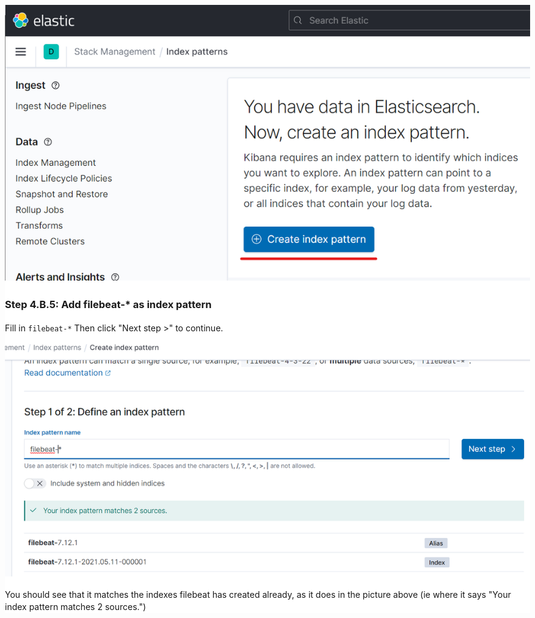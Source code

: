 ![screenshot](../../docs/assets/kibana.management.index-patterns.create-btn.png)

### Step 4.B.5: Add filebeat-* as index pattern
Fill in `filebeat-*` Then click "Next step >" to continue.

![screenshot](../../docs/assets/kibana.management.index-patterns.create.define-pattern.png)

You should see that it matches the indexes filebeat has created already, as it does in the picture above (ie where it says "Your index pattern matches 2 sources.")
